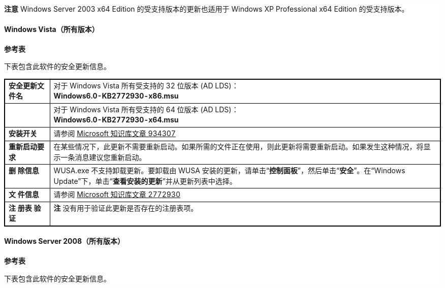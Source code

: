 
**注意** Windows Server 2003 x64 Edition 的受支持版本的更新也适用于 Windows XP Professional x64 Edition 的受支持版本。

#### Windows Vista（所有版本）

**参考表**

下表包含此软件的安全更新信息。

<p> </p>
<table style="border:1px solid black;">
<tbody>
<tr class="odd">
<td style="border:1px solid black;"><strong>安全更新文件名</strong></td>
<td style="border:1px solid black;">对于 Windows Vista 所有受支持的 32 位版本 (AD LDS)：<br />
<strong>Windows6.0-KB2772930-x86.msu</strong></td>
</tr>
<tr class="even">
<td style="border:1px solid black;"></td>
<td style="border:1px solid black;">对于 Windows Vista 所有受支持的 64 位版本 (AD LDS)：<br />
<strong>Windows6.0-KB2772930-x64.msu</strong></td>
</tr>
<tr class="odd">
<td style="border:1px solid black;"><strong>安装开关</strong></td>
<td style="border:1px solid black;">请参阅 <a href="http://support.microsoft.com/kb/934307">Microsoft 知识库文章 934307</a></td>
</tr>  
<tr class="even">
<td style="border:1px solid black;"><strong>重新启动要求</strong></td>
<td style="border:1px solid black;">在某些情况下，此更新不需要重新启动。如果所需的文件正在使用，则此更新将需要重新启动。如果发生这种情况，将显示一条消息建议您重新启动。</td>
</tr>  
<tr class="odd">
<td style="border:1px solid black;"><strong>删</strong> <strong>除信息</strong></td>
<td style="border:1px solid black;">WUSA.exe 不支持卸载更新。要卸载由 WUSA 安装的更新，请单击“<strong>控制面板</strong>”，然后单击“<strong>安全</strong>”。在“Windows Update”下，单击“<strong>查看安装的更新</strong>”并从更新列表中选择。</td>
</tr>  
<tr class="even">
<td style="border:1px solid black;"><strong>文</strong> <strong>件信息</strong></td>
<td style="border:1px solid black;">请参阅 <a href="http://support.microsoft.com/kb/2772930">Microsoft 知识库文章 2772930</a></td>
</tr>  
<tr class="odd">
<td style="border:1px solid black;"><strong>注</strong> <strong>册表</strong> <strong>验证</strong></td>
<td style="border:1px solid black;"><strong>注</strong> 没有用于验证此更新是否存在的注册表项。</td>
</tr>  
</tbody>  
</table>
  
#### Windows Server 2008（所有版本）
  
**参考表**
  
下表包含此软件的安全更新信息。
